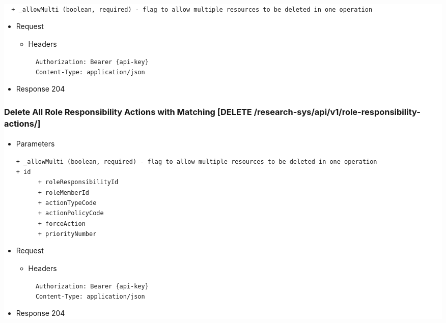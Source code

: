       + _allowMulti (boolean, required) - flag to allow multiple resources to be deleted in one operation

+ Request

    + Headers

            Authorization: Bearer {api-key}
            Content-Type: application/json

+ Response 204

### Delete All Role Responsibility Actions with Matching [DELETE /research-sys/api/v1/role-responsibility-actions/]

+ Parameters

      + _allowMulti (boolean, required) - flag to allow multiple resources to be deleted in one operation
      + id
            + roleResponsibilityId
            + roleMemberId
            + actionTypeCode
            + actionPolicyCode
            + forceAction
            + priorityNumber

      
+ Request

    + Headers

            Authorization: Bearer {api-key}
            Content-Type: application/json

+ Response 204
